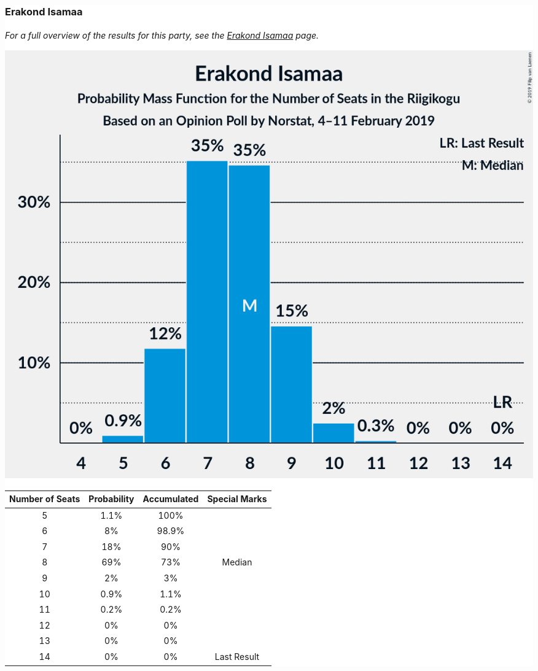 ### Erakond Isamaa

*For a full overview of the results for this party, see the [Erakond Isamaa](party-erakondisamaa.html) page.*

![Graph with seats probability mass function not yet produced](2019-02-11-Norstat-seats-pmf-erakondisamaa.png "Seats Probability Mass Function")

| Number of Seats | Probability | Accumulated | Special Marks |
|:---------------:|:-----------:|:-----------:|:-------------:|
| 5 | 1.1% | 100% |  |
| 6 | 8% | 98.9% |  |
| 7 | 18% | 90% |  |
| 8 | 69% | 73% | Median |
| 9 | 2% | 3% |  |
| 10 | 0.9% | 1.1% |  |
| 11 | 0.2% | 0.2% |  |
| 12 | 0% | 0% |  |
| 13 | 0% | 0% |  |
| 14 | 0% | 0% | Last Result |
